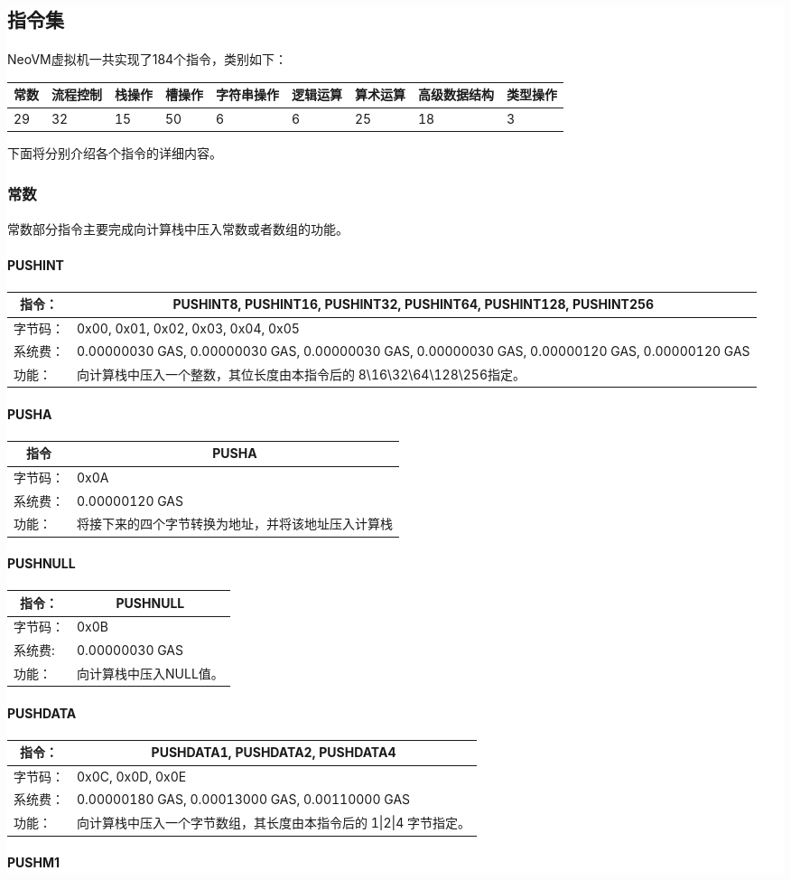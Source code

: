 ## 指令集
NeoVM虚拟机一共实现了184个指令，类别如下：

| 常数 | 流程控制 | 栈操作 | 槽操作 |字符串操作 | 逻辑运算 | 算术运算 | 高级数据结构 | 类型操作 |
| ---- | -------- | ------ | ------ | -------- | -------- | -------- | ---- | ---- |
| 29 | 32 | 15 | 50 | 6 | 6 | 25 | 18 | 3|

下面将分别介绍各个指令的详细内容。
### 常数
常数部分指令主要完成向计算栈中压入常数或者数组的功能。

#### PUSHINT

| 指令：   | PUSHINT8, PUSHINT16, PUSHINT32, PUSHINT64, PUSHINT128, PUSHINT256                                   |
|----------|---------------------------------------|
| 字节码： | 0x00, 0x01, 0x02, 0x03, 0x04, 0x05                                                  |
| 系统费： | 0.00000030 GAS, 0.00000030 GAS, 0.00000030 GAS, 0.00000030 GAS, 0.00000120 GAS, 0.00000120 GAS                     |
| 功能：   | 向计算栈中压入一个整数，其位长度由本指令后的 8\16\32\64\128\256指定。 |

#### PUSHA

| 指令   | PUSHA                                 |
|----------|----------|
| 字节码： | 0x0A                                  |
| 系统费： | 0.00000120 GAS                           |
| 功能： | 将接下来的四个字节转换为地址，并将该地址压入计算栈 |

#### PUSHNULL

| 指令：   | PUSHNULL                                   |
|----------|------------------------------------------|
| 字节码： | 0x0B                                     |
| 系统费: | 0.00000030 GAS                               |
| 功能：   | 向计算栈中压入NULL值。 |

#### PUSHDATA

| 指令：   | PUSHDATA1, PUSHDATA2, PUSHDATA4                                   |
|----------|---------------------------------------|
| 字节码： | 0x0C, 0x0D, 0x0E                                                  |
| 系统费： | 0.00000180 GAS, 0.00013000 GAS, 0.00110000 GAS                    |
| 功能：   | 向计算栈中压入一个字节数组，其长度由本指令后的 1\|2\|4 字节指定。 |

#### PUSHM1
